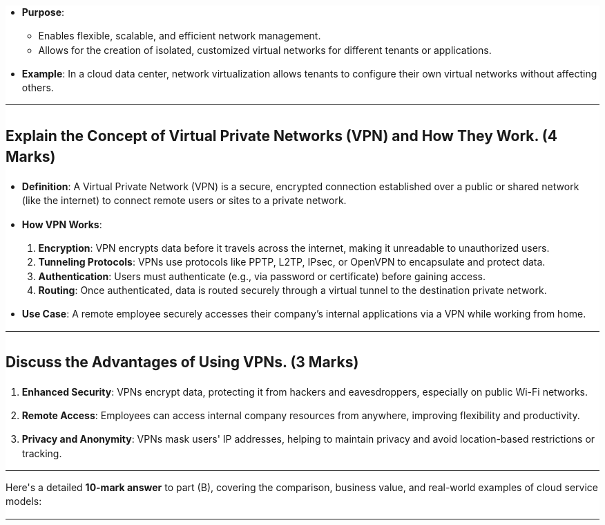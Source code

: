 * **Purpose**:

  * Enables flexible, scalable, and efficient network management.
  * Allows for the creation of isolated, customized virtual networks for different tenants or applications.

* **Example**:
  In a cloud data center, network virtualization allows tenants to configure their own virtual networks without affecting others.

---

## **Explain the Concept of Virtual Private Networks (VPN) and How They Work. (4 Marks)**

* **Definition**:
  A Virtual Private Network (VPN) is a secure, encrypted connection established over a public or shared network (like the internet) to connect remote users or sites to a private network.

* **How VPN Works**:

  1. **Encryption**: VPN encrypts data before it travels across the internet, making it unreadable to unauthorized users.
  2. **Tunneling Protocols**: VPNs use protocols like PPTP, L2TP, IPsec, or OpenVPN to encapsulate and protect data.
  3. **Authentication**: Users must authenticate (e.g., via password or certificate) before gaining access.
  4. **Routing**: Once authenticated, data is routed securely through a virtual tunnel to the destination private network.

* **Use Case**:
  A remote employee securely accesses their company’s internal applications via a VPN while working from home.

---

## **Discuss the Advantages of Using VPNs. (3 Marks)**

1. **Enhanced Security**:
   VPNs encrypt data, protecting it from hackers and eavesdroppers, especially on public Wi-Fi networks.

2. **Remote Access**:
   Employees can access internal company resources from anywhere, improving flexibility and productivity.

3. **Privacy and Anonymity**:
   VPNs mask users' IP addresses, helping to maintain privacy and avoid location-based restrictions or tracking.

---
Here's a detailed **10-mark answer** to part (B), covering the comparison, business value, and real-world examples of cloud service models:

---
